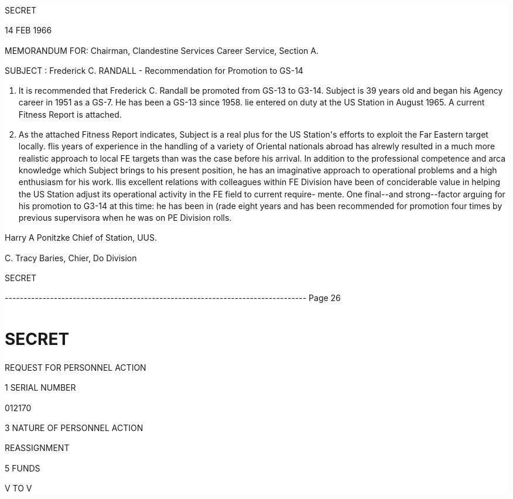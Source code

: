 SECRET

14 FEB 1966

MEMORANDUM FOR: Chairman, Clandestine Services Career Service,
Section A.

SUBJECT : Frederick C. RANDALL - Recommendation for
Promotion to GS-14

1. It is recommended that Frederick C. Randall be promoted
   from GS-13 to G3-14. Subject is 39 years old and began his Agency
   career in 1951 as a GS-7. He has been a GS-13 since 1958. lie
   entered on duty at the US Station in August 1965. A current Fitness
   Report is attached.

2. As the attached Fitness Report indicates, Subject is a
   real plus for the US Station's efforts to exploit the Far Eastern
   target locally. flis years of experience in the handling of a
   variety of Oriental nationals abroad has alrewly resulted in a much
   more realistic approach to local FE targets than was the case before
   his arrival. In addition to the professional competence and arca
   knowledge which Subject brings to his present position, he has an
   imaginative approach to operational problems and a high enthusiasm
   for his work. llis excellent relations with colleagues within FE
   Division have been of conciderable value in helping the US Station
   adjust its operational activity in the FE field to current require-
   mente. One final--and strong--factor arguing for his promotion
   to G3-14 at this time: he has been in (rade eight years and has
   been recommended for promotion four times by previous supervisora
   when he was on PE Division rolls.

Harry A Ponitzke
Chief of Station, UUS.


C. Tracy Baries, Chier, Do Division

SECRET


-------------------------------------------------------------------------------- Page 26

# SECRET

REQUEST FOR PERSONNEL ACTION

1 SERIAL NUMBER

012170

3 NATURE OF PERSONNEL ACTION

REASSIGNMENT

5 FUNDS

V TO V
